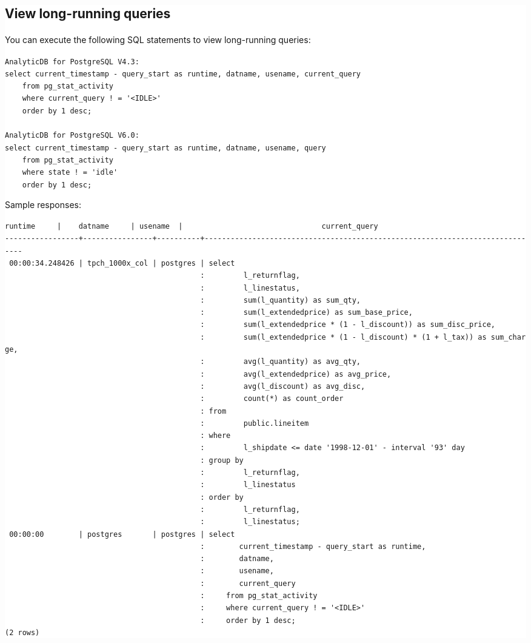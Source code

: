 ## View long-running queries

You can execute the following SQL statements to view long-running queries:

```
AnalyticDB for PostgreSQL V4.3:
select current_timestamp - query_start as runtime, datname, usename, current_query
    from pg_stat_activity
    where current_query ! = '<IDLE>'
    order by 1 desc;

AnalyticDB for PostgreSQL V6.0:
select current_timestamp - query_start as runtime, datname, usename, query
    from pg_stat_activity
    where state ! = 'idle'
    order by 1 desc;
```

Sample responses:

```
runtime     |    datname     | usename  |                                current_query
-----------------+----------------+----------+------------------------------------------------------------------------------
 00:00:34.248426 | tpch_1000x_col | postgres | select
                                             :         l_returnflag,
                                             :         l_linestatus,
                                             :         sum(l_quantity) as sum_qty,
                                             :         sum(l_extendedprice) as sum_base_price,
                                             :         sum(l_extendedprice * (1 - l_discount)) as sum_disc_price,
                                             :         sum(l_extendedprice * (1 - l_discount) * (1 + l_tax)) as sum_charge,
                                             :         avg(l_quantity) as avg_qty,
                                             :         avg(l_extendedprice) as avg_price,
                                             :         avg(l_discount) as avg_disc,
                                             :         count(*) as count_order
                                             : from
                                             :         public.lineitem
                                             : where
                                             :         l_shipdate <= date '1998-12-01' - interval '93' day
                                             : group by
                                             :         l_returnflag,
                                             :         l_linestatus
                                             : order by
                                             :         l_returnflag,
                                             :         l_linestatus;
 00:00:00        | postgres       | postgres | select
                                             :        current_timestamp - query_start as runtime,
                                             :        datname,
                                             :        usename,
                                             :        current_query
                                             :     from pg_stat_activity
                                             :     where current_query ! = '<IDLE>'
                                             :     order by 1 desc;
(2 rows)
```
